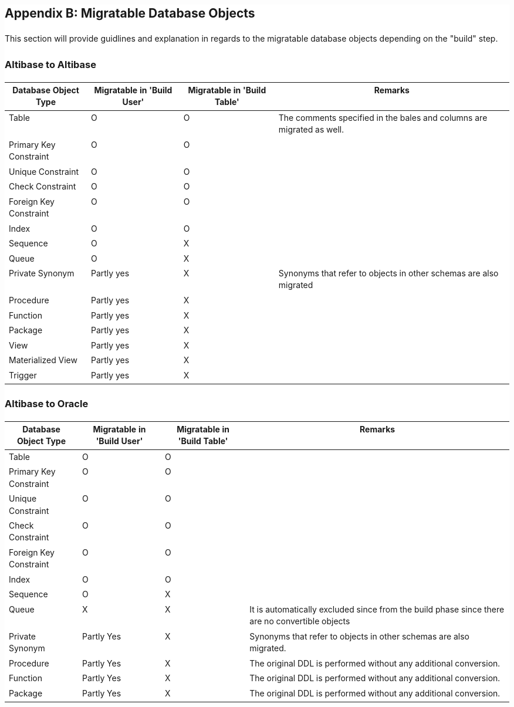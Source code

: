



## Appendix B: Migratable Database Objects

This section will provide guidlines and explanation in regards to the migratable database objects depending on the "build" step.

### Altibase to Altibase

| Database Object Type   | Migratable in 'Build User' | Migratable in 'Build Table' | Remarks                                                      |
| ---------------------- | -------------------------- | --------------------------- | ------------------------------------------------------------ |
| Table                  | O                          | O                           | The comments specified in the bales and columns are migrated as well. |
| Primary Key Constraint | O                          | O                           |                                                              |
| Unique Constraint      | O                          | O                           |                                                              |
| Check Constraint       | O                          | O                           |                                                              |
| Foreign Key Constraint | O                          | O                           |                                                              |
| Index                  | O                          | O                           |                                                              |
| Sequence               | O                          | X                           |                                                              |
| Queue                  | O                          | X                           |                                                              |
| Private Synonym        | Partly yes                 | X                           | Synonyms that refer to objects in other schemas are also migrated |
| Procedure              | Partly yes                 | X                           |                                                              |
| Function               | Partly yes                 | X                           |                                                              |
| Package                | Partly yes                 | X                           |                                                              |
| View                   | Partly yes                 | X                           |                                                              |
| Materialized View      | Partly yes                 | X                           |                                                              |
| Trigger                | Partly yes                 | X                           |                                                              |



### Altibase to Oracle

| Database Object Type   | Migratable in 'Build User' | Migratable in 'Build Table' | Remarks                                                      |
| ---------------------- | -------------------------- | --------------------------- | ------------------------------------------------------------ |
| Table                  | O                          | O                           |                                                              |
| Primary Key Constraint | O                          | O                           |                                                              |
| Unique Constraint      | O                          | O                           |                                                              |
| Check Constraint       | O                          | O                           |                                                              |
| Foreign Key Constraint | O                          | O                           |                                                              |
| Index                  | O                          | O                           |                                                              |
| Sequence               | O                          | X                           |                                                              |
| Queue                  | X                          | X                           | It is automatically excluded since from the build phase since there are no convertible objects |
| Private Synonym        | Partly Yes                 | X                           | Synonyms that refer to objects in other schemas are also migrated. |
| Procedure              | Partly Yes                 | X                           | The original DDL is performed without any additional conversion. |
| Function               | Partly Yes                 | X                           | The original DDL is performed without any additional conversion. |
| Package                | Partly Yes                 | X                           | The original DDL is performed without any additional conversion. |
